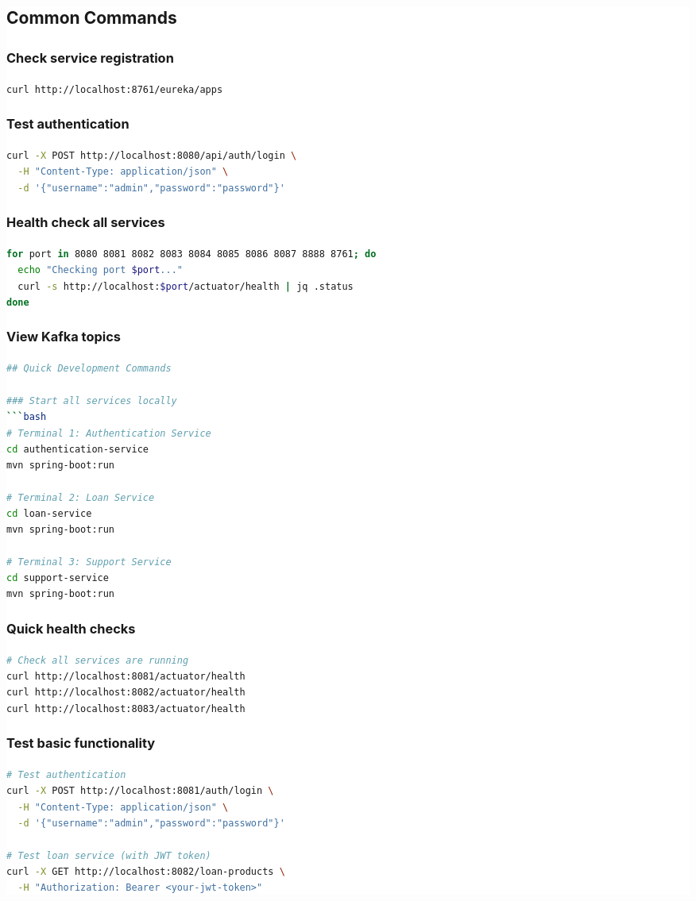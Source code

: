 ## Common Commands

### Check service registration
```bash
curl http://localhost:8761/eureka/apps
```

### Test authentication
```bash
curl -X POST http://localhost:8080/api/auth/login \
  -H "Content-Type: application/json" \
  -d '{"username":"admin","password":"password"}'
```

### Health check all services
```bash
for port in 8080 8081 8082 8083 8084 8085 8086 8087 8888 8761; do
  echo "Checking port $port..."
  curl -s http://localhost:$port/actuator/health | jq .status
done
```

### View Kafka topics
```bash
## Quick Development Commands

### Start all services locally
```bash
# Terminal 1: Authentication Service
cd authentication-service
mvn spring-boot:run

# Terminal 2: Loan Service  
cd loan-service
mvn spring-boot:run

# Terminal 3: Support Service
cd support-service
mvn spring-boot:run
```

### Quick health checks
```bash
# Check all services are running
curl http://localhost:8081/actuator/health
curl http://localhost:8082/actuator/health  
curl http://localhost:8083/actuator/health
```

### Test basic functionality
```bash
# Test authentication
curl -X POST http://localhost:8081/auth/login \
  -H "Content-Type: application/json" \
  -d '{"username":"admin","password":"password"}'

# Test loan service (with JWT token)
curl -X GET http://localhost:8082/loan-products \
  -H "Authorization: Bearer <your-jwt-token>"
```
